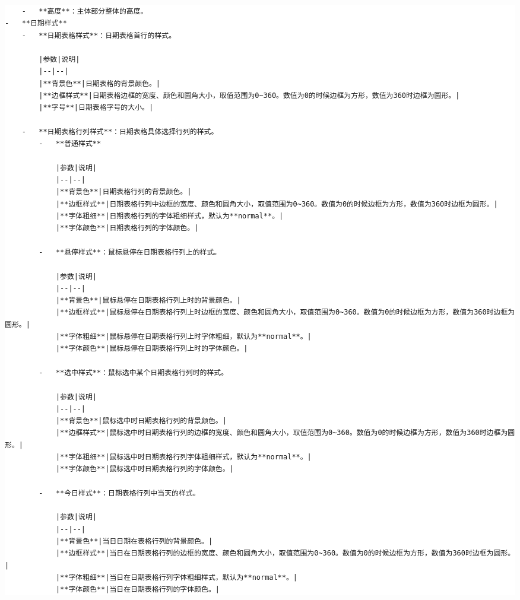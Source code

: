         -   **高度**：主体部分整体的高度。
    -   **日期样式**
        -   **日期表格样式**：日期表格首行的样式。

            |参数|说明|
            |--|--|
            |**背景色**|日期表格的背景颜色。|
            |**边框样式**|日期表格边框的宽度、颜色和圆角大小，取值范围为0~360。数值为0的时候边框为方形，数值为360时边框为圆形。|
            |**字号**|日期表格字号的大小。|

        -   **日期表格行列样式**：日期表格具体选择行列的样式。
            -   **普通样式**

                |参数|说明|
                |--|--|
                |**背景色**|日期表格行列的背景颜色。|
                |**边框样式**|日期表格行列中边框的宽度、颜色和圆角大小，取值范围为0~360。数值为0的时候边框为方形，数值为360时边框为圆形。|
                |**字体粗细**|日期表格行列的字体粗细样式，默认为**normal**。|
                |**字体颜色**|日期表格行列的字体颜色。|

            -   **悬停样式**：鼠标悬停在日期表格行列上的样式。

                |参数|说明|
                |--|--|
                |**背景色**|鼠标悬停在日期表格行列上时的背景颜色。|
                |**边框样式**|鼠标悬停在日期表格行列上时边框的宽度、颜色和圆角大小，取值范围为0~360。数值为0的时候边框为方形，数值为360时边框为圆形。|
                |**字体粗细**|鼠标悬停在日期表格行列上时字体粗细，默认为**normal**。|
                |**字体颜色**|鼠标悬停在日期表格行列上时的字体颜色。|

            -   **选中样式**：鼠标选中某个日期表格行列时的样式。

                |参数|说明|
                |--|--|
                |**背景色**|鼠标选中时日期表格行列的背景颜色。|
                |**边框样式**|鼠标选中时日期表格行列的边框的宽度、颜色和圆角大小，取值范围为0~360。数值为0的时候边框为方形，数值为360时边框为圆形。|
                |**字体粗细**|鼠标选中时日期表格行列字体粗细样式，默认为**normal**。|
                |**字体颜色**|鼠标选中时日期表格行列的字体颜色。|

            -   **今日样式**：日期表格行列中当天的样式。

                |参数|说明|
                |--|--|
                |**背景色**|当日日期在表格行列的背景颜色。|
                |**边框样式**|当日在日期表格行列的边框的宽度、颜色和圆角大小，取值范围为0~360。数值为0的时候边框为方形，数值为360时边框为圆形。|
                |**字体粗细**|当日在日期表格行列字体粗细样式，默认为**normal**。|
                |**字体颜色**|当日在日期表格行列的字体颜色。|
